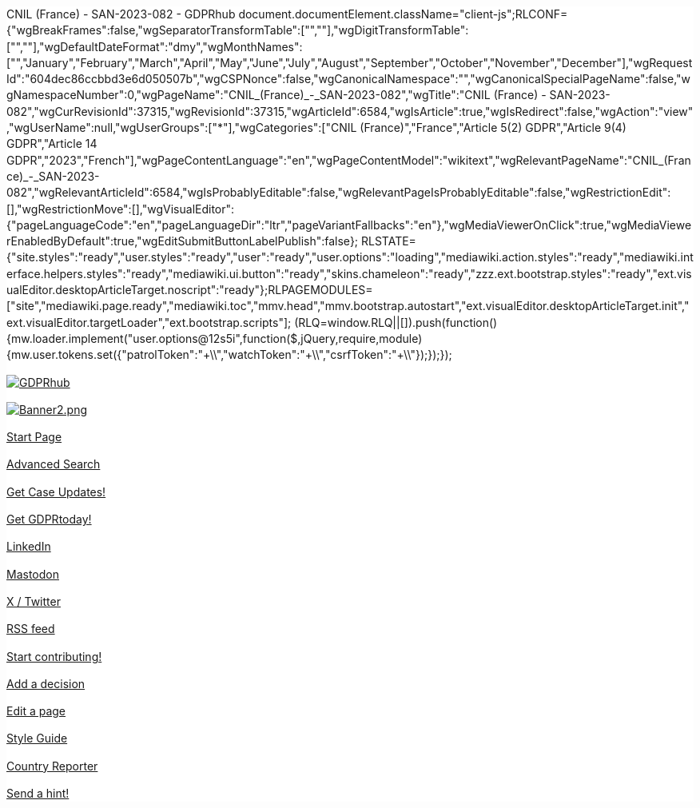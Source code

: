  CNIL (France) - SAN-2023-082 - GDPRhub document.documentElement.className="client-js";RLCONF={"wgBreakFrames":false,"wgSeparatorTransformTable":\["",""\],"wgDigitTransformTable":\["",""\],"wgDefaultDateFormat":"dmy","wgMonthNames":\["","January","February","March","April","May","June","July","August","September","October","November","December"\],"wgRequestId":"604dec86ccbbd3e6d050507b","wgCSPNonce":false,"wgCanonicalNamespace":"","wgCanonicalSpecialPageName":false,"wgNamespaceNumber":0,"wgPageName":"CNIL\_(France)\_-\_SAN-2023-082","wgTitle":"CNIL (France) - SAN-2023-082","wgCurRevisionId":37315,"wgRevisionId":37315,"wgArticleId":6584,"wgIsArticle":true,"wgIsRedirect":false,"wgAction":"view","wgUserName":null,"wgUserGroups":\["\*"\],"wgCategories":\["CNIL (France)","France","Article 5(2) GDPR","Article 9(4) GDPR","Article 14 GDPR","2023","French"\],"wgPageContentLanguage":"en","wgPageContentModel":"wikitext","wgRelevantPageName":"CNIL\_(France)\_-\_SAN-2023-082","wgRelevantArticleId":6584,"wgIsProbablyEditable":false,"wgRelevantPageIsProbablyEditable":false,"wgRestrictionEdit":\[\],"wgRestrictionMove":\[\],"wgVisualEditor":{"pageLanguageCode":"en","pageLanguageDir":"ltr","pageVariantFallbacks":"en"},"wgMediaViewerOnClick":true,"wgMediaViewerEnabledByDefault":true,"wgEditSubmitButtonLabelPublish":false}; RLSTATE={"site.styles":"ready","user.styles":"ready","user":"ready","user.options":"loading","mediawiki.action.styles":"ready","mediawiki.interface.helpers.styles":"ready","mediawiki.ui.button":"ready","skins.chameleon":"ready","zzz.ext.bootstrap.styles":"ready","ext.visualEditor.desktopArticleTarget.noscript":"ready"};RLPAGEMODULES=\["site","mediawiki.page.ready","mediawiki.toc","mmv.head","mmv.bootstrap.autostart","ext.visualEditor.desktopArticleTarget.init","ext.visualEditor.targetLoader","ext.bootstrap.scripts"\]; (RLQ=window.RLQ||\[\]).push(function(){mw.loader.implement("user.options@12s5i",function($,jQuery,require,module){mw.user.tokens.set({"patrolToken":"+\\\\","watchToken":"+\\\\","csrfToken":"+\\\\"});});});                    

[![GDPRhub](/images/gdprhub_v5_150.png)](/index.php?title=Welcome_to_GDPRhub "Visit the main page")

[![Banner2.png](/images/5/57/Banner2.png)](https://gdprhub.eu/index.php?title=GDPRtoday)

[Start Page](/index.php?title=Welcome_to_GDPRhub)

[Advanced Search](/index.php?title=Advanced_Search)

[Get Case Updates!](#)

[Get GDPRtoday!](/index.php?title=GDPRtoday)

[LinkedIn](https://www.linkedin.com/showcase/gdprhub)

[Mastodon](https://mastodon.social/@GDPRhub)

[X / Twitter](https://www.twitter.com/GDPRhub)

[RSS feed](https://gdprhub.eu/index.php?title=Special:NewPages&feed=atom&hideredirs=1&limit=10&render=1)

[Start contributing!](#)

[Add a decision](/index.php?title=How_to_add_a_new_decision)

[Edit a page](/index.php?title=How_to_edit_a_page_on_GDPRhub)

[Style Guide](/index.php?title=GDPRhub_style_guide)

[Country Reporter](https://gdprmgmt.noyb.eu/become_country_reporter)

[Send a hint!](mailto:GDPRhub@noyb.eu?subject=GDPRhub%20-%20hint&body=Thank%20you%20for%20sending%20us%20a%20hint!%0A%0AIf%20you%20want%20to%20send%20us%20details%20about%20a%20case%20that%20is%20not%20on%20GDPRhub%20yet%2C%20please%20fill%20out%20the%20form%20below!%0AIf%20you%20want%20to%20send%20us%20any%20other%20information%2C%20just%20delete%20this%20text.%0A%0A%3D%3D%3D%20General%20Details%20%3D%3D%3D%0A%0ALink%20to%20the%20decision%20\(attach%20document%20if%20not%20public\)%3A%0ADPA%2FCourt%3A%0ACountry%3A%0ADate%3A%0A%0A%3D%3D%3D%20Factual%20Summary%20in%20English%20%3D%3D%3D%0A%0A-%3E%20What%20happened%20in%20this%20case%3F%0A%0A%3D%3D%3D%20Summary%20of%20the%20Dispute%20in%20English%20%3D%3D%3D%0A%0A-%3E%20What%20was%20the%20core%20dispute%20about%3F%0A%0A%3D%3D%3D%20Summary%20of%20the%20Holding%20in%20English%20%3D%3D%3D%0A%0A-%3E%20What%20is%20the%20core%20take%20away%20from%20the%20decision%3F%0A%0A%0AThank%20you%20for%20your%20support!%0Anoyb.eu%20team)
